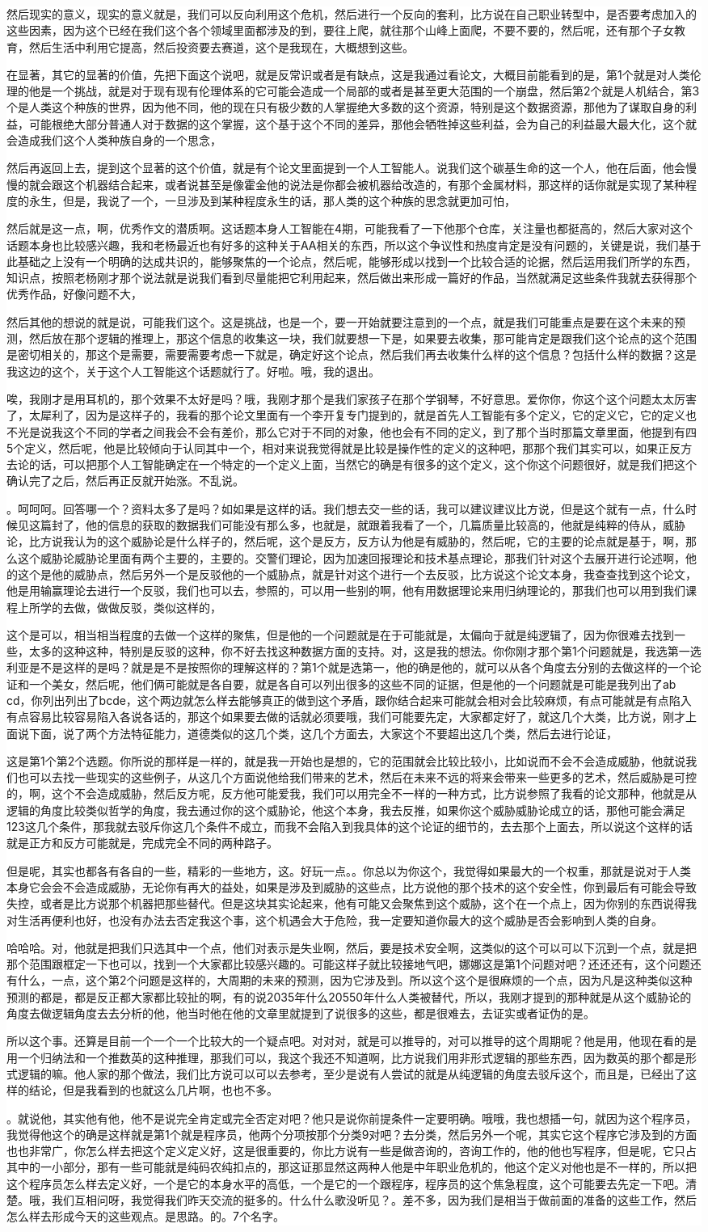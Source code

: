 然后现实的意义，现实的意义就是，我们可以反向利用这个危机，然后进行一个反向的套利，比方说在自己职业转型中，是否要考虑加入的这些因素，因为这个已经在我们这个各个领域里面都涉及的到，要往上爬，就往那个山峰上面爬，不要不要的，然后呢，还有那个子女教育，然后生活中利用它提高，然后投资要去赛道，这个是我现在，大概想到这些。

在显著，其它的显著的价值，先把下面这个说吧，就是反常识或者是有缺点，这是我通过看论文，大概目前能看到的是，第1个就是对人类伦理的他是一个挑战，就是对于现有现有伦理体系的它可能会造成一个局部的或者是甚至更大范围的一个崩盘，然后第2个就是人机结合，第3个是人类这个种族的世界，因为他不同，他的现在只有极少数的人掌握绝大多数的这个资源，特别是这个数据资源，那他为了谋取自身的利益，可能根绝大部分普通人对于数据的这个掌握，这个基于这个不同的差异，那他会牺牲掉这些利益，会为自己的利益最大最大化，这个就会造成我们这个人类种族自身的一个思念，

然后再返回上去，提到这个显著的这个价值，就是有个论文里面提到一个人工智能人。说我们这个碳基生命的这一个人，他在后面，他会慢慢的就会跟这个机器结合起来，或者说甚至是像霍金他的说法是你都会被机器给改造的，有那个金属材料，那这样的话你就是实现了某种程度的永生，但是，我说了一个，一旦涉及到某种程度永生的话，那人类的这个种族的思念就更加可怕，

然后就是这一点，啊，优秀作文的潜质啊。这话题本身人工智能在4期，可能我看了一下他那个仓库，关注量也都挺高的，然后大家对这个话题本身也比较感兴趣，我和老杨最近也有好多的这种关于AA相关的东西，所以这个争议性和热度肯定是没有问题的，关键是说，我们基于此基础之上没有一个明确的达成共识的，能够聚焦的一个论点，然后呢，能够形成以找到一个比较合适的论据，然后运用我们所学的东西，知识点，按照老杨刚才那个说法就是说我们看到尽量能把它利用起来，然后做出来形成一篇好的作品，当然就满足这些条件我就去获得那个优秀作品，好像问题不大，

然后其他的想说的就是说，可能我们这个。这是挑战，也是一个，要一开始就要注意到的一个点，就是我们可能重点是要在这个未来的预测，然后放在那个逻辑的推理上，那这个信息的收集这一块，我们就要想一下是，如果要去收集，那可能肯定是跟我们这个论点的这个范围是密切相关的，那这个是需要，需要需要考虑一下就是，确定好这个论点，然后我们再去收集什么样的这个信息？包括什么样的数据？这是我这边的这个，关于这个人工智能这个话题就行了。好啦。哦，我的退出。

唉，我刚才是用耳机的，那个效果不太好是吗？哦，我刚才那个是我们家孩子在那个学钢琴，不好意思。爱你你，你这个这个问题太太厉害了，太犀利了，因为是这样子的，我看的那个论文里面有一个李开复专门提到的，就是首先人工智能有多个定义，它的定义它，它的定义也不光是说我这个不同的学者之间我会不会有差价，那么它对于不同的对象，他也会有不同的定义，到了那个当时那篇文章里面，他提到有四5个定义，然后呢，他是比较倾向于认同其中一个，相对来说我觉得就是比较是操作性的定义的这种吧，那那个我们其实可以，如果正反方去论的话，可以把那个人工智能确定在一个特定的一个定义上面，当然它的确是有很多的这个定义，这个你这个问题很好，就是我们把这个确认完了之后，然后再正反就开始涨。不乱说。

。呵呵呵。回答哪一个？资料太多了是吗？如如果是这样的话。我们想去交一些的话，我可以建议建议比方说，但是这个就有一点，什么时候见这篇封了，他的信息的获取的数据我们可能没有那么多，也就是，就跟着我看了一个，几篇质量比较高的，他就是纯粹的侍从，威胁论，比方说我认为的这个威胁论是什么样子的，然后呢，这个是反方，反方认为他是有威胁的，然后呢，它的主要的论点就是基于，啊，那么这个威胁论威胁论里面有两个主要的，主要的。交警们理论，因为加速回报理论和技术基点理论，那我们针对这个去展开进行论述啊，他的这个是他的威胁点，然后另外一个是反驳他的一个威胁点，就是针对这个进行一个去反驳，比方说这个论文本身，我查查找到这个论文，他是用输赢理论去进行一个反驳，我们也可以去，参照的，可以用一些别的啊，他有用数据理论来用归纳理论的，那我们也可以用到我们课程上所学的去做，做做反驳，类似这样的，

这个是可以，相当相当程度的去做一个这样的聚焦，但是他的一个问题就是在于可能就是，太偏向于就是纯逻辑了，因为你很难去找到一些，太多的这种这种，特别是反驳的这种，你不好去找这种数据方面的支持。对，这是我的想法。你你刚才那个第1个问题就是，我选第一选利亚是不是这样的是吗？就是是不是按照你的理解这样的？第1个就是选第一，他的确是他的，就可以从各个角度去分别的去做这样的一个论证和一个美女，然后呢，他们俩可能就是各自要，就是各自可以列出很多的这些不同的证据，但是他的一个问题就是可能是我列出了ab cd，你列出列出了bcde，这个两边就怎么样去能够真正的做到这个矛盾，跟你结合起来可能就会相对会比较麻烦，有点可能就是有点陷入有点容易比较容易陷入各说各话的，那这个如果要去做的话就必须要哦，我们可能要先定，大家都定好了，就这几个大类，比方说，刚才上面说下面，说了两个方法特征能力，道德类似的这几个类，这几个方面去，大家这个不要超出这几个类，然后去进行论证，

这是第1个第2个选题。你所说的那样是一样的，就是我一开始也是想的，它的范围就会比较比较小，比如说而不会不会造成威胁，他就说我们也可以去找一些现实的这些例子，从这几个方面说他给我们带来的艺术，然后在未来不远的将来会带来一些更多的艺术，然后威胁是可控的，啊，这个不会造成威胁，然后反方呢，反方他可能爱我，我们可以用完全不一样的一种方式，比方说参照了我看的论文那种，他就是从逻辑的角度比较类似哲学的角度，我去通过你的这个威胁论，他这个本身，我去反推，如果你这个威胁威胁论成立的话，那他可能会满足123这几个条件，那我就去驳斥你这几个条件不成立，而我不会陷入到我具体的这个论证的细节的，去去那个上面去，所以说这个这样的话就是正方和反方可能就是，完成完全不同的两种路子。

但是呢，其实也都各有各自的一些，精彩的一些地方，这。好玩一点。。你总以为你这个，我觉得如果最大的一个权重，那就是说对于人类本身它会会不会造成威胁，无论你有再大的益处，如果是涉及到威胁的这些点，比方说他的那个技术的这个安全性，你到最后有可能会导致失控，或者是比方说那个机器把那些替代。但是这块其实论起来，他有可能又会聚焦到这个威胁，这个在一个点上，因为你别的东西说得我对生活再便利也好，也没有办法去否定我这个事，这个机遇会大于危险，我一定要知道你最大的这个威胁是否会影响到人类的自身。

哈哈哈。对，他就是把我们只选其中一个点，他们对表示是失业啊，然后，要是技术安全啊，这类似的这个可以可以下沉到一个点，就是把那个范围跟框定一下也可以，找到一个大家都比较感兴趣的。可能这样子就比较接地气吧，娜娜这是第1个问题对吧？还还还有，这个问题还有什么，一点，这个第2个问题是这样的，大周期的未来的预测，因为它涉及到。所以这个这个是很麻烦的一个点，因为凡是这种类似这种预测的都是，都是反正都大家都比较扯的啊，有的说2035年什么20550年什么人类被替代，所以，我刚才提到的那种就是从这个威胁论的角度去做逻辑角度去去分析的他，他当时他在他的文章里就提到了说很多的这些，都是很难去，去证实或者证伪的是。

所以这个事。还算是目前一个一个一个比较大的一个疑点吧。对对对，就是可以推导的，对可以推导的这个周期呢？他是用，他现在看的是用一个归纳法和一个推数英的这种推理，那我们可以，我这个我还不知道啊，比方说我们用非形式逻辑的那些东西，因为数英的那个都是形式逻辑的嘛。他人家的那个做法，我们比方说可以可以去参考，至少是说有人尝试的就是从纯逻辑的角度去驳斥这个，而且是，已经出了这样的结论，但是我看到的也就这么几片啊，也也不多。

。就说他，其实他有他，他不是说完全肯定或完全否定对吧？他只是说你前提条件一定要明确。哦哦，我也想插一句，就因为这个程序员，我觉得他这个的确是这样就是第1个就是程序员，他两个分项按那个分类9对吧？去分类，然后另外一个呢，其实它这个程序它涉及到的方面也也非常广，你怎么样去把这个定义定义好，这是很重要的，你比方说有一些是做咨询的，咨询工作的，他的他也写程序，但是呢，它只占其中的一小部分，那有一些可能就是纯码农纯扣点的，那这证那显然这两种人他是中年职业危机的，他这个定义对他也是不一样的，所以把这个程序员怎么样去定义好，一个是它的本身水平的高低，一个是它的一个跟程序，程序员的这个焦急程度，这个可能要去先定一下吧。清楚。哦，我们互相问呀，我觉得我们昨天交流的挺多的。什么什么歌没听见？。差不多，因为我们是相当于做前面的准备的这些工作，然后怎么样去形成今天的这些观点。是思路。的。7个名字。
